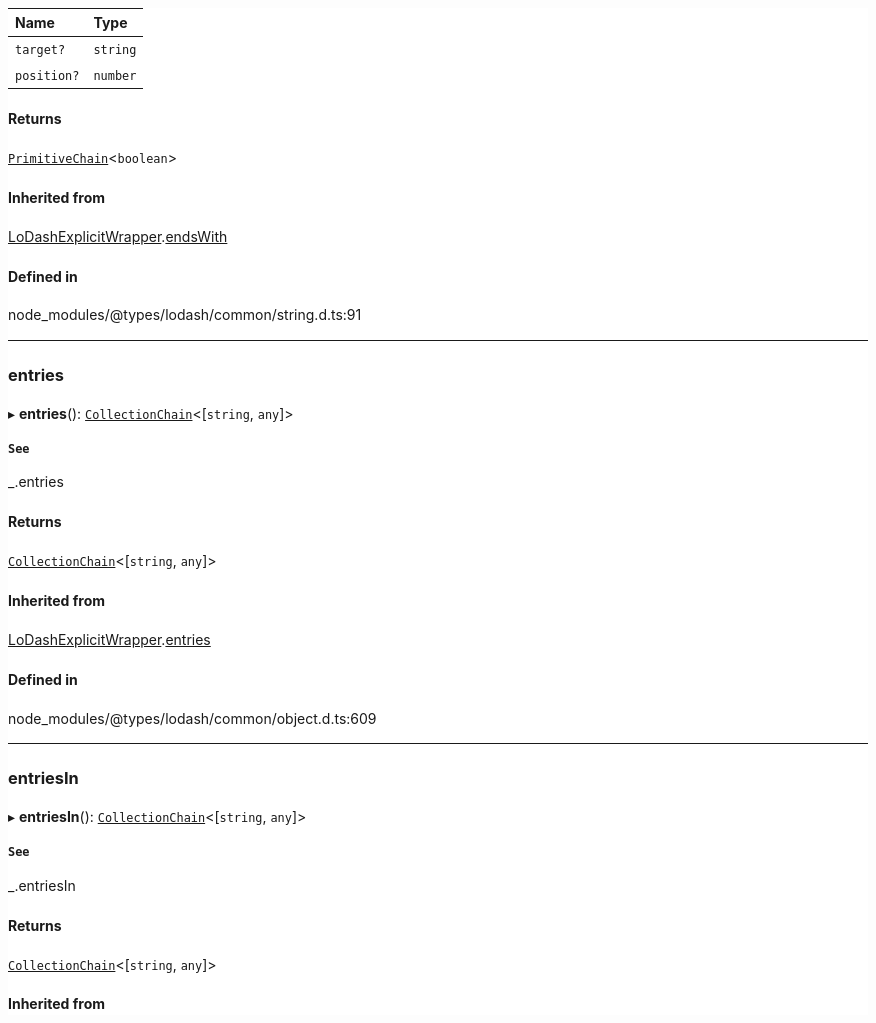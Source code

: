 | Name        | Type     |
| :---------- | :------- |
| `target?`   | `string` |
| `position?` | `number` |

#### Returns

[`PrimitiveChain`](lodash.PrimitiveChain.md)<`boolean`\>

#### Inherited from

[LoDashExplicitWrapper](lodash.LoDashExplicitWrapper.md).[endsWith](lodash.LoDashExplicitWrapper.md#endswith)

#### Defined in

node_modules/@types/lodash/common/string.d.ts:91

---

### entries

▸ **entries**(): [`CollectionChain`](lodash.CollectionChain.md)<[`string`, `any`]\>

**`See`**

\_.entries

#### Returns

[`CollectionChain`](lodash.CollectionChain.md)<[`string`, `any`]\>

#### Inherited from

[LoDashExplicitWrapper](lodash.LoDashExplicitWrapper.md).[entries](lodash.LoDashExplicitWrapper.md#entries)

#### Defined in

node_modules/@types/lodash/common/object.d.ts:609

---

### entriesIn

▸ **entriesIn**(): [`CollectionChain`](lodash.CollectionChain.md)<[`string`, `any`]\>

**`See`**

\_.entriesIn

#### Returns

[`CollectionChain`](lodash.CollectionChain.md)<[`string`, `any`]\>

#### Inherited from
